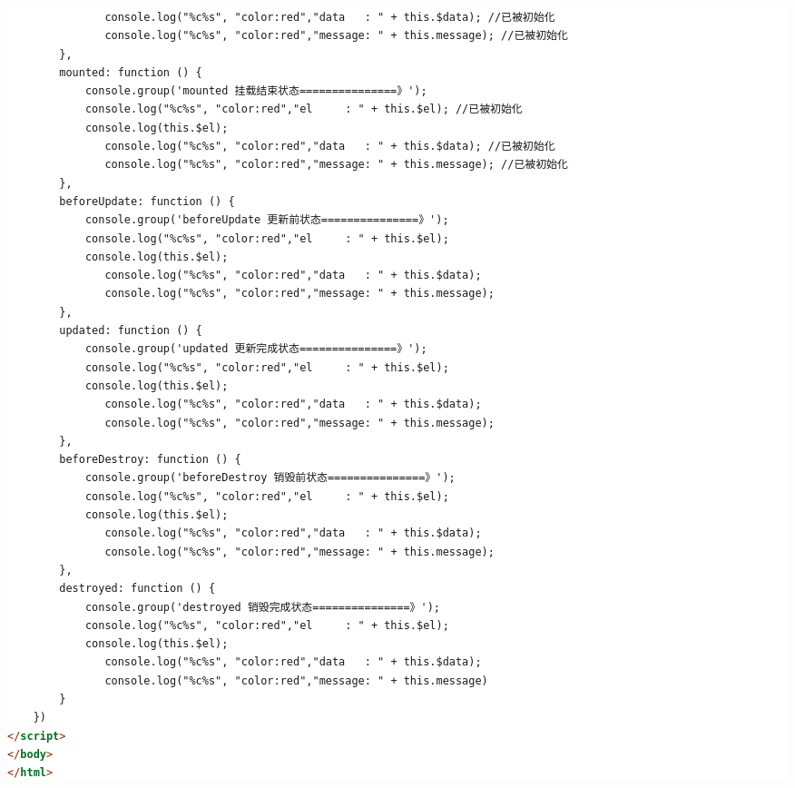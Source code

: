 ```html
               console.log("%c%s", "color:red","data   : " + this.$data); //已被初始化  
               console.log("%c%s", "color:red","message: " + this.message); //已被初始化  
        },
        mounted: function () {
            console.group('mounted 挂载结束状态===============》');
            console.log("%c%s", "color:red","el     : " + this.$el); //已被初始化
            console.log(this.$el);    
               console.log("%c%s", "color:red","data   : " + this.$data); //已被初始化
               console.log("%c%s", "color:red","message: " + this.message); //已被初始化 
        },
        beforeUpdate: function () {
            console.group('beforeUpdate 更新前状态===============》');
            console.log("%c%s", "color:red","el     : " + this.$el);
            console.log(this.$el);   
               console.log("%c%s", "color:red","data   : " + this.$data); 
               console.log("%c%s", "color:red","message: " + this.message); 
        },
        updated: function () {
            console.group('updated 更新完成状态===============》');
            console.log("%c%s", "color:red","el     : " + this.$el);
            console.log(this.$el); 
               console.log("%c%s", "color:red","data   : " + this.$data); 
               console.log("%c%s", "color:red","message: " + this.message); 
        },
        beforeDestroy: function () {
            console.group('beforeDestroy 销毁前状态===============》');
            console.log("%c%s", "color:red","el     : " + this.$el);
            console.log(this.$el);    
               console.log("%c%s", "color:red","data   : " + this.$data); 
               console.log("%c%s", "color:red","message: " + this.message); 
        },
        destroyed: function () {
            console.group('destroyed 销毁完成状态===============》');
            console.log("%c%s", "color:red","el     : " + this.$el);
            console.log(this.$el);  
               console.log("%c%s", "color:red","data   : " + this.$data); 
               console.log("%c%s", "color:red","message: " + this.message)
        }
    })
</script>
</body>
</html>
```
